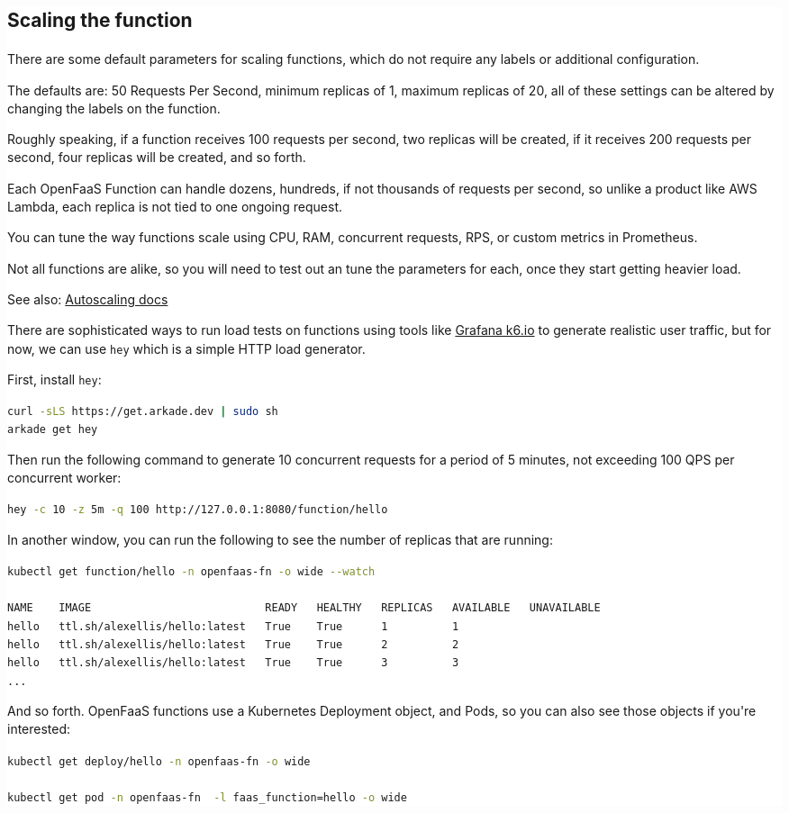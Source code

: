 ## Scaling the function

There are some default parameters for scaling functions, which do not require any labels or additional configuration.

The defaults are: 50 Requests Per Second, minimum replicas of 1, maximum replicas of 20, all of these settings can be altered by changing the labels on the function.

Roughly speaking, if a function receives 100 requests per second, two replicas will be created, if it receives 200 requests per second, four replicas will be created, and so forth.

Each OpenFaaS Function can handle dozens, hundreds, if not thousands of requests per second, so unlike a product like AWS Lambda, each replica is not tied to one ongoing request.

You can tune the way functions scale using CPU, RAM, concurrent requests, RPS, or custom metrics in Prometheus.

Not all functions are alike, so you will need to test out an tune the parameters for each, once they start getting heavier load.

See also: [Autoscaling docs](https://docs.openfaas.com/architecture/autoscaling/)

There are sophisticated ways to run load tests on functions using tools like [Grafana k6.io](https://k6s.io) to generate realistic user traffic, but for now, we can use `hey` which is a simple HTTP load generator.

First, install `hey`:

```sh
curl -sLS https://get.arkade.dev | sudo sh
arkade get hey
```

Then run the following command to generate 10 concurrent requests for a period of 5 minutes, not exceeding 100 QPS per concurrent worker:

```sh
hey -c 10 -z 5m -q 100 http://127.0.0.1:8080/function/hello
```

In another window, you can run the following to see the number of replicas that are running:

```sh
kubectl get function/hello -n openfaas-fn -o wide --watch

NAME    IMAGE                           READY   HEALTHY   REPLICAS   AVAILABLE   UNAVAILABLE
hello   ttl.sh/alexellis/hello:latest   True    True      1          1           
hello   ttl.sh/alexellis/hello:latest   True    True      2          2           
hello   ttl.sh/alexellis/hello:latest   True    True      3          3           
...
```

And so forth. OpenFaaS functions use a Kubernetes Deployment object, and Pods, so you can also see those objects if you're interested:

```bash
kubectl get deploy/hello -n openfaas-fn -o wide

kubectl get pod -n openfaas-fn  -l faas_function=hello -o wide
```
